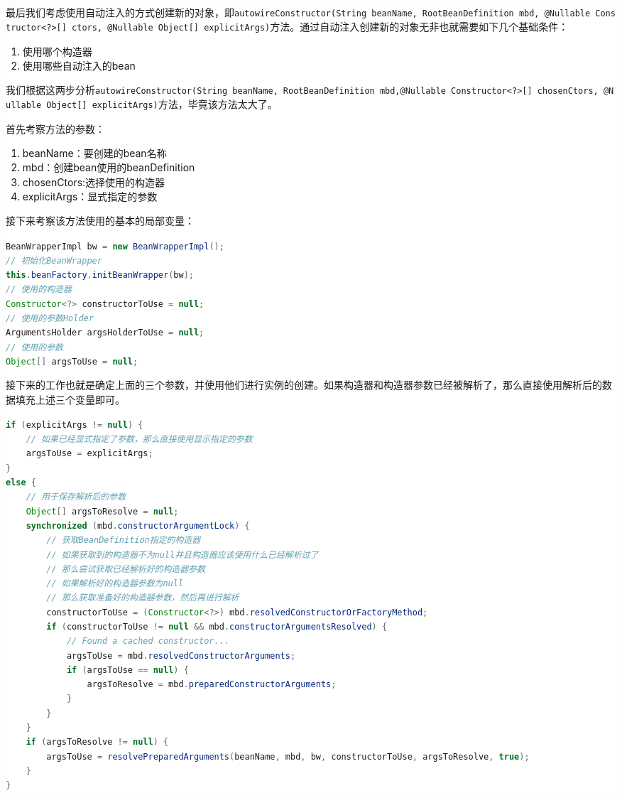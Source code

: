 最后我们考虑使用自动注入的方式创建新的对象，即`autowireConstructor(String beanName, RootBeanDefinition mbd, @Nullable Constructor<?>[] ctors, @Nullable Object[] explicitArgs)`方法。通过自动注入创建新的对象无非也就需要如下几个基础条件：

1. 使用哪个构造器
2. 使用哪些自动注入的bean

我们根据这两步分析`autowireConstructor(String beanName, RootBeanDefinition mbd,@Nullable Constructor<?>[] chosenCtors, @Nullable Object[] explicitArgs)`方法，毕竟该方法太大了。

首先考察方法的参数：

1. beanName：要创建的bean名称
2. mbd：创建bean使用的beanDefinition
3. chosenCtors:选择使用的构造器
4. explicitArgs：显式指定的参数

接下来考察该方法使用的基本的局部变量：

```java
BeanWrapperImpl bw = new BeanWrapperImpl();
// 初始化BeanWrapper
this.beanFactory.initBeanWrapper(bw);
// 使用的构造器
Constructor<?> constructorToUse = null;
// 使用的参数Holder
ArgumentsHolder argsHolderToUse = null;
// 使用的参数
Object[] argsToUse = null;
```

接下来的工作也就是确定上面的三个参数，并使用他们进行实例的创建。如果构造器和构造器参数已经被解析了，那么直接使用解析后的数据填充上述三个变量即可。

```java
if (explicitArgs != null) {
    // 如果已经显式指定了参数，那么直接使用显示指定的参数
    argsToUse = explicitArgs;
}
else {
    // 用于保存解析后的参数
    Object[] argsToResolve = null;
    synchronized (mbd.constructorArgumentLock) {
        // 获取BeanDefinition指定的构造器
        // 如果获取到的构造器不为null并且构造器应该使用什么已经解析过了
        // 那么尝试获取已经解析好的构造器参数
        // 如果解析好的构造器参数为null
        // 那么获取准备好的构造器参数，然后再进行解析
        constructorToUse = (Constructor<?>) mbd.resolvedConstructorOrFactoryMethod;
        if (constructorToUse != null && mbd.constructorArgumentsResolved) {
            // Found a cached constructor...
            argsToUse = mbd.resolvedConstructorArguments;
            if (argsToUse == null) {
                argsToResolve = mbd.preparedConstructorArguments;
            }
        }
    }
    if (argsToResolve != null) {
        argsToUse = resolvePreparedArguments(beanName, mbd, bw, constructorToUse, argsToResolve, true);
    }
}
```
